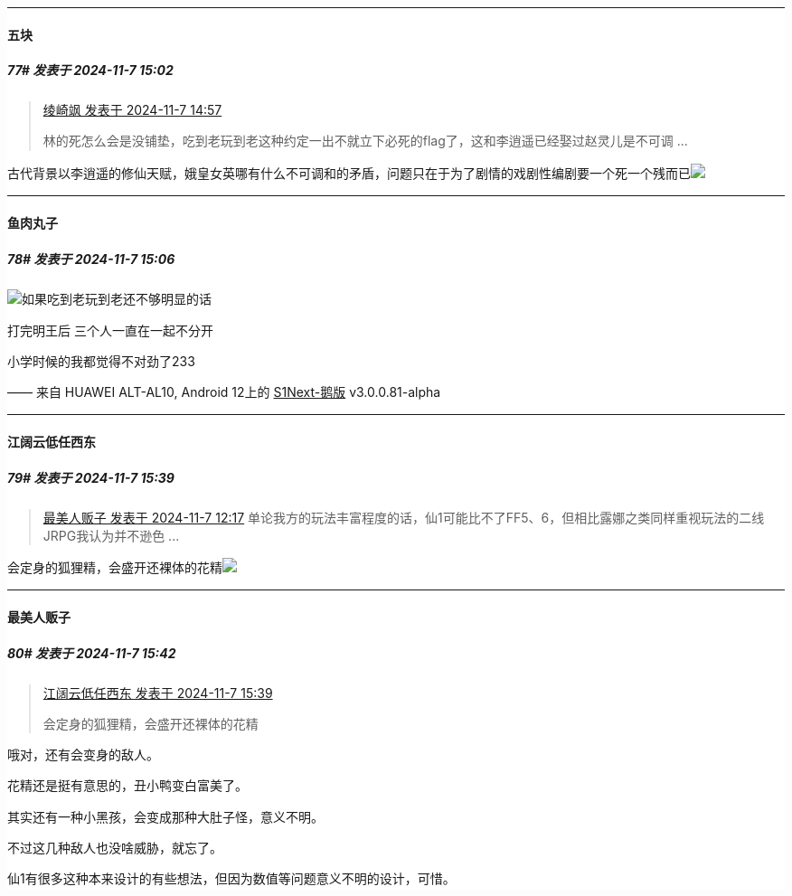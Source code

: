 
*****

####  五块  
##### 77#       发表于 2024-11-7 15:02

<blockquote><a href="httphttps://bbs.saraba1st.com/2b/forum.php?mod=redirect&amp;goto=findpost&amp;pid=66640507&amp;ptid=2205969" target="_blank">绫崎飒 发表于 2024-11-7 14:57</a>

林的死怎么会是没铺垫，吃到老玩到老这种约定一出不就立下必死的flag了，这和李逍遥已经娶过赵灵儿是不可调 ...</blockquote>
古代背景以李逍遥的修仙天赋，娥皇女英哪有什么不可调和的矛盾，问题只在于为了剧情的戏剧性编剧要一个死一个残而已<img src="https://static.saraba1st.com/image/smiley/face2017/004.gif" referrerpolicy="no-referrer">

*****

####  鱼肉丸子  
##### 78#       发表于 2024-11-7 15:06

<img src="https://static.saraba1st.com/image/smiley/face2017/037.png" referrerpolicy="no-referrer">如果吃到老玩到老还不够明显的话

打完明王后 三个人一直在一起不分开 

小学时候的我都觉得不对劲了233

—— 来自 HUAWEI ALT-AL10, Android 12上的 [S1Next-鹅版](https://github.com/ykrank/S1-Next/releases) v3.0.0.81-alpha


*****

####  江阔云低任西东  
##### 79#       发表于 2024-11-7 15:39

<blockquote><a href="httphttps://bbs.saraba1st.com/2b/forum.php?mod=redirect&amp;goto=findpost&amp;pid=66639367&amp;ptid=2205969" target="_blank">最美人贩子 发表于 2024-11-7 12:17</a>
单论我方的玩法丰富程度的话，仙1可能比不了FF5、6，但相比露娜之类同样重视玩法的二线JRPG我认为并不逊色 ...</blockquote>
会定身的狐狸精，会盛开还裸体的花精<img src="https://static.saraba1st.com/image/smiley/face2017/009.gif" referrerpolicy="no-referrer">

*****

####  最美人贩子  
##### 80#       发表于 2024-11-7 15:42

<blockquote><a href="httphttps://bbs.saraba1st.com/2b/forum.php?mod=redirect&amp;goto=findpost&amp;pid=66640811&amp;ptid=2205969" target="_blank">江阔云低任西东 发表于 2024-11-7 15:39</a>

会定身的狐狸精，会盛开还裸体的花精</blockquote>
哦对，还有会变身的敌人。

花精还是挺有意思的，丑小鸭变白富美了。

其实还有一种小黑孩，会变成那种大肚子怪，意义不明。

不过这几种敌人也没啥威胁，就忘了。

仙1有很多这种本来设计的有些想法，但因为数值等问题意义不明的设计，可惜。
